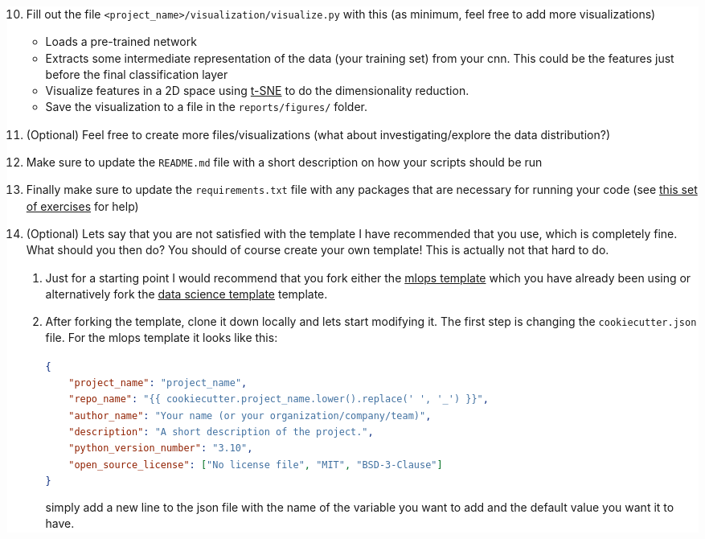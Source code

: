 10. Fill out the file `<project_name>/visualization/visualize.py` with this (as minimum, feel free to add more
    visualizations)
    * Loads a pre-trained network
    * Extracts some intermediate representation of the data (your training set) from your cnn. This could be the
        features just before the final classification layer
    * Visualize features in a 2D space using
        [t-SNE](https://scikit-learn.org/stable/modules/generated/sklearn.manifold.TSNE.html) to do the dimensionality
        reduction.
    * Save the visualization to a file in the `reports/figures/` folder.

11. (Optional) Feel free to create more files/visualizations (what about investigating/explore the data distribution?)

12. Make sure to update the `README.md` file with a short description on how your scripts should be run

13. Finally make sure to update the `requirements.txt` file with any packages that are necessary for running your
    code (see [this set of exercises](../s1_development_environment/package_manager.md) for help)

14. (Optional) Lets say that you are not satisfied with the template I have recommended that you use, which is
    completely fine. What should you then do? You should of course create your own template! This is actually not that
    hard to do.

    1. Just for a starting point I would recommend that you fork either the
        [mlops template](https://github.com/SkafteNicki/mlops_template) which you have already been using or
        alternatively fork the [data science template](https://github.com/drivendata/cookiecutter-data-science)
        template.

    2. After forking the template, clone it down locally and lets start modifying it. The first step is changing
        the `cookiecutter.json` file. For the mlops template it looks like this:

        ```json
        {
            "project_name": "project_name",
            "repo_name": "{{ cookiecutter.project_name.lower().replace(' ', '_') }}",
            "author_name": "Your name (or your organization/company/team)",
            "description": "A short description of the project.",
            "python_version_number": "3.10",
            "open_source_license": ["No license file", "MIT", "BSD-3-Clause"]
        }
        ```

        simply add a new line to the json file with the name of the variable you want to add and the default value you
        want it to have.
